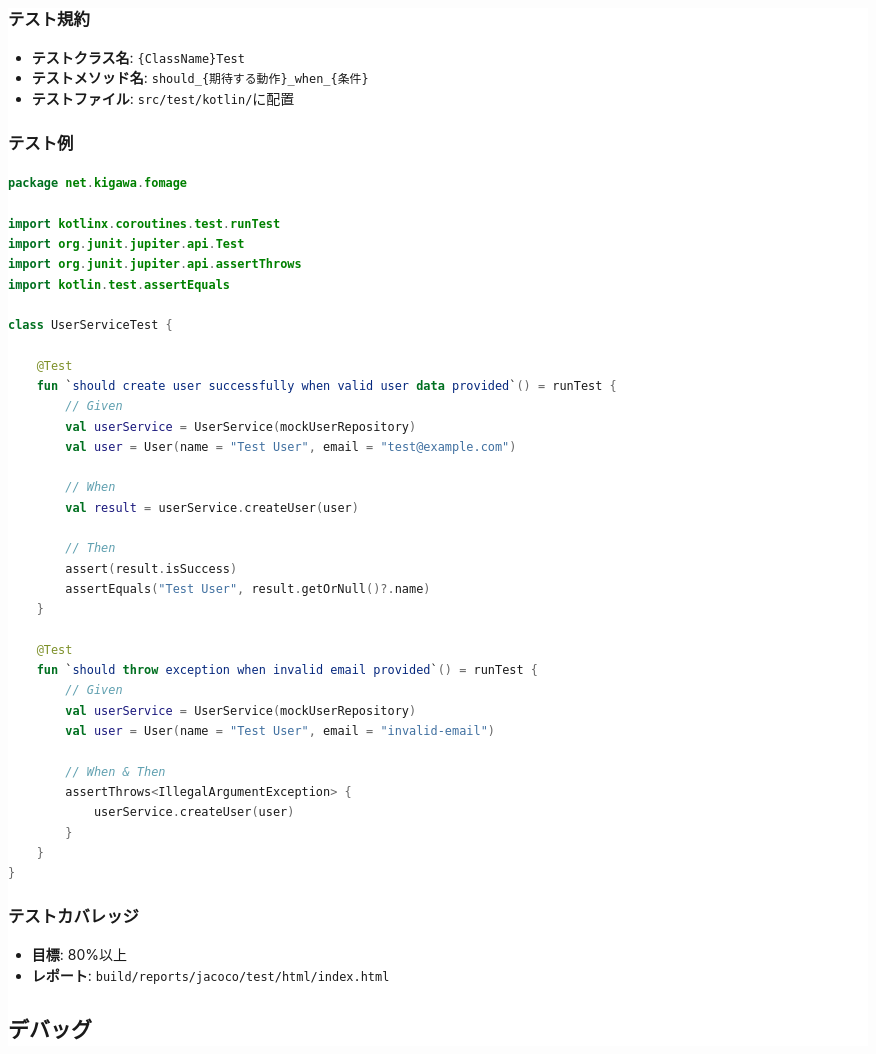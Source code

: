 ### テスト規約

- **テストクラス名**: `{ClassName}Test`
- **テストメソッド名**: `should_{期待する動作}_when_{条件}`
- **テストファイル**: `src/test/kotlin/`に配置

### テスト例

```kotlin
package net.kigawa.fomage

import kotlinx.coroutines.test.runTest
import org.junit.jupiter.api.Test
import org.junit.jupiter.api.assertThrows
import kotlin.test.assertEquals

class UserServiceTest {
    
    @Test
    fun `should create user successfully when valid user data provided`() = runTest {
        // Given
        val userService = UserService(mockUserRepository)
        val user = User(name = "Test User", email = "test@example.com")
        
        // When
        val result = userService.createUser(user)
        
        // Then
        assert(result.isSuccess)
        assertEquals("Test User", result.getOrNull()?.name)
    }
    
    @Test
    fun `should throw exception when invalid email provided`() = runTest {
        // Given
        val userService = UserService(mockUserRepository)
        val user = User(name = "Test User", email = "invalid-email")
        
        // When & Then
        assertThrows<IllegalArgumentException> {
            userService.createUser(user)
        }
    }
}
```

### テストカバレッジ

- **目標**: 80%以上
- **レポート**: `build/reports/jacoco/test/html/index.html`

## デバッグ
